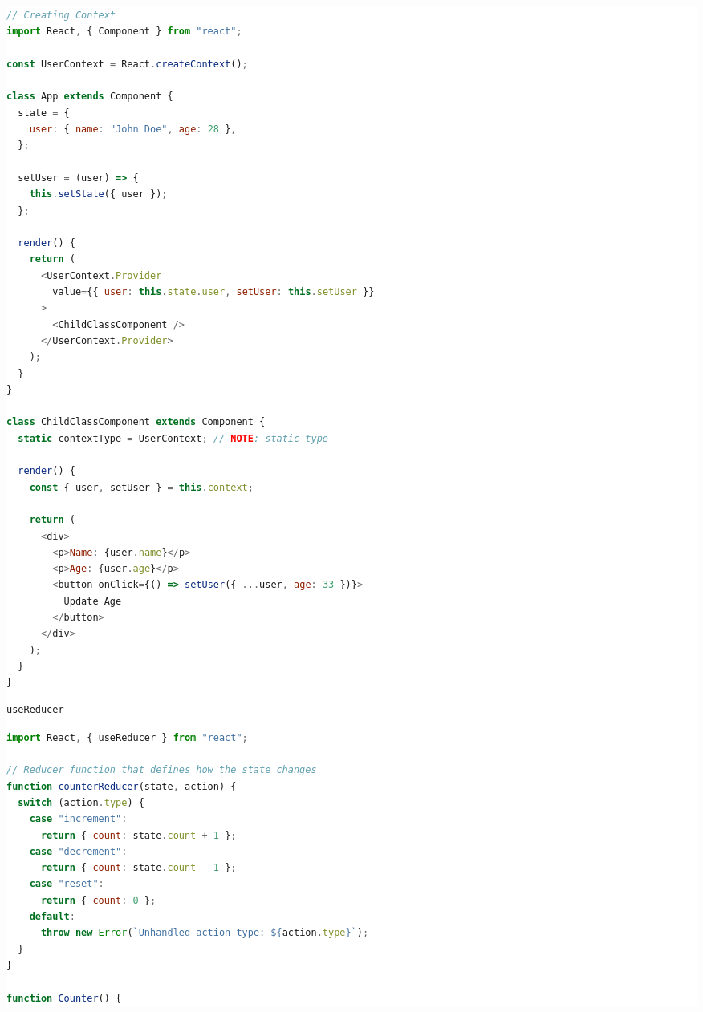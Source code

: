 ```javascript
// Creating Context
import React, { Component } from "react";

const UserContext = React.createContext();

class App extends Component {
  state = {
    user: { name: "John Doe", age: 28 },
  };

  setUser = (user) => {
    this.setState({ user });
  };

  render() {
    return (
      <UserContext.Provider
        value={{ user: this.state.user, setUser: this.setUser }}
      >
        <ChildClassComponent />
      </UserContext.Provider>
    );
  }
}

class ChildClassComponent extends Component {
  static contextType = UserContext; // NOTE: static type

  render() {
    const { user, setUser } = this.context;

    return (
      <div>
        <p>Name: {user.name}</p>
        <p>Age: {user.age}</p>
        <button onClick={() => setUser({ ...user, age: 33 })}>
          Update Age
        </button>
      </div>
    );
  }
}
```

`useReducer`

```javascript
import React, { useReducer } from "react";

// Reducer function that defines how the state changes
function counterReducer(state, action) {
  switch (action.type) {
    case "increment":
      return { count: state.count + 1 };
    case "decrement":
      return { count: state.count - 1 };
    case "reset":
      return { count: 0 };
    default:
      throw new Error(`Unhandled action type: ${action.type}`);
  }
}

function Counter() {
```